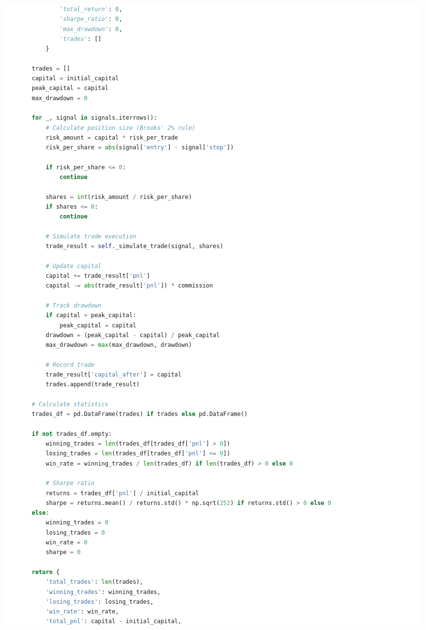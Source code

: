 ```python
                'total_return': 0,
                'sharpe_ratio': 0,
                'max_drawdown': 0,
                'trades': []
            }
            
        trades = []
        capital = initial_capital
        peak_capital = capital
        max_drawdown = 0
        
        for _, signal in signals.iterrows():
            # Calculate position size (Brooks' 2% rule)
            risk_amount = capital * risk_per_trade
            risk_per_share = abs(signal['entry'] - signal['stop'])
            
            if risk_per_share <= 0:
                continue
                
            shares = int(risk_amount / risk_per_share)
            if shares <= 0:
                continue
                
            # Simulate trade execution
            trade_result = self._simulate_trade(signal, shares)
            
            # Update capital
            capital += trade_result['pnl']
            capital -= abs(trade_result['pnl']) * commission
            
            # Track drawdown
            if capital > peak_capital:
                peak_capital = capital
            drawdown = (peak_capital - capital) / peak_capital
            max_drawdown = max(max_drawdown, drawdown)
            
            # Record trade
            trade_result['capital_after'] = capital
            trades.append(trade_result)
            
        # Calculate statistics
        trades_df = pd.DataFrame(trades) if trades else pd.DataFrame()
        
        if not trades_df.empty:
            winning_trades = len(trades_df[trades_df['pnl'] > 0])
            losing_trades = len(trades_df[trades_df['pnl'] <= 0])
            win_rate = winning_trades / len(trades_df) if len(trades_df) > 0 else 0
            
            # Sharpe ratio
            returns = trades_df['pnl'] / initial_capital
            sharpe = returns.mean() / returns.std() * np.sqrt(252) if returns.std() > 0 else 0
        else:
            winning_trades = 0
            losing_trades = 0
            win_rate = 0
            sharpe = 0
            
        return {
            'total_trades': len(trades),
            'winning_trades': winning_trades,
            'losing_trades': losing_trades,
            'win_rate': win_rate,
            'total_pnl': capital - initial_capital,
```